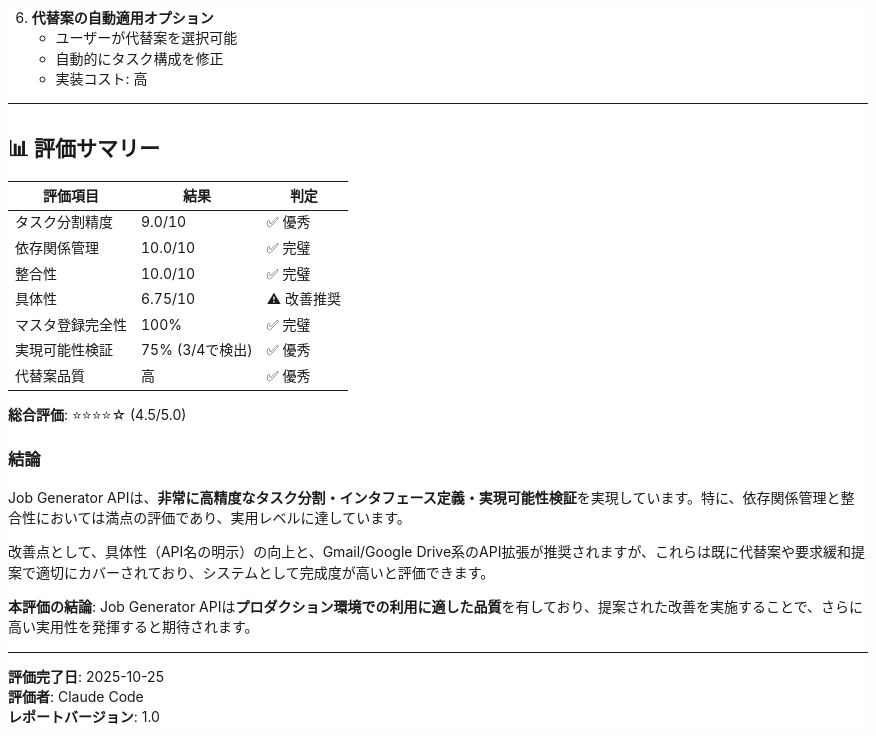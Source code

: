 6. **代替案の自動適用オプション**
   - ユーザーが代替案を選択可能
   - 自動的にタスク構成を修正
   - 実装コスト: 高

---

## 📊 評価サマリー

| 評価項目 | 結果 | 判定 |
|---------|------|------|
| タスク分割精度 | 9.0/10 | ✅ 優秀 |
| 依存関係管理 | 10.0/10 | ✅ 完璧 |
| 整合性 | 10.0/10 | ✅ 完璧 |
| 具体性 | 6.75/10 | ⚠️ 改善推奨 |
| マスタ登録完全性 | 100% | ✅ 完璧 |
| 実現可能性検証 | 75% (3/4で検出) | ✅ 優秀 |
| 代替案品質 | 高 | ✅ 優秀 |

**総合評価**: ⭐⭐⭐⭐☆ (4.5/5.0)

### 結論

Job Generator APIは、**非常に高精度なタスク分割・インタフェース定義・実現可能性検証**を実現しています。特に、依存関係管理と整合性においては満点の評価であり、実用レベルに達しています。

改善点として、具体性（API名の明示）の向上と、Gmail/Google Drive系のAPI拡張が推奨されますが、これらは既に代替案や要求緩和提案で適切にカバーされており、システムとして完成度が高いと評価できます。

**本評価の結論**: Job Generator APIは**プロダクション環境での利用に適した品質**を有しており、提案された改善を実施することで、さらに高い実用性を発揮すると期待されます。

---

**評価完了日**: 2025-10-25  
**評価者**: Claude Code  
**レポートバージョン**: 1.0

